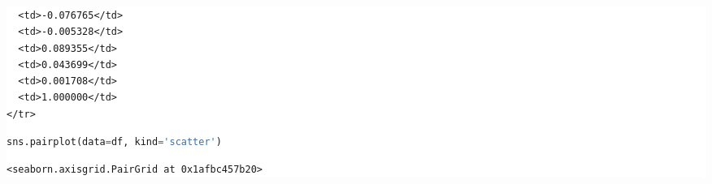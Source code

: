       <td>-0.076765</td>
      <td>-0.005328</td>
      <td>0.089355</td>
      <td>0.043699</td>
      <td>0.001708</td>
      <td>1.000000</td>
    </tr>
  </tbody>
</table>
</div>




```python
sns.pairplot(data=df, kind='scatter')
```




    <seaborn.axisgrid.PairGrid at 0x1afbc457b20>




    